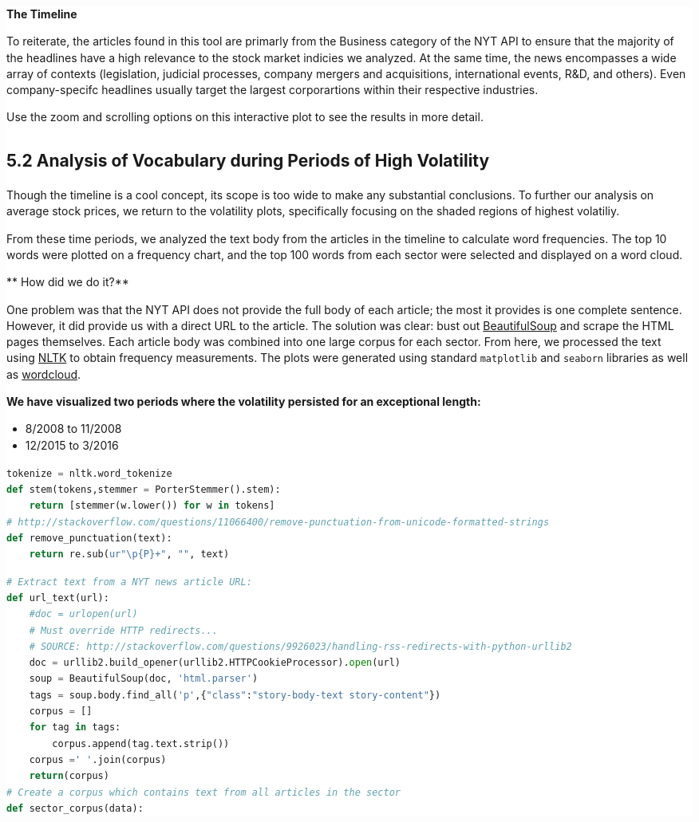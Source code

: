 


<iframe id="igraph" scrolling="no" style="border:none;" seamless="seamless" src="https://plot.ly/~audchu/38.embed" height="525px" width="100%"></iframe>



**The Timeline**

To reiterate, the articles found in this tool are primarly from the Business category of the NYT API to ensure that the majority of the headlines have a high relevance to the stock market indicies we analyzed. At the same time, the news encompasses a wide array of contexts (legislation, judicial processes, company mergers and acquisitions, international events, R&D, and others). Even company-specifc headlines usually target the largest corporartions within their respective industries. 

Use the zoom and scrolling options on this interactive plot to see the results in more detail.


## 5.2 Analysis of Vocabulary during Periods of High Volatility <a class="anchor" id="5b"></a>
Though the timeline is a cool concept, its scope is too wide to make any substantial conclusions. To further our analysis on average stock prices, we return to the volatility plots, specifically focusing on the shaded regions of highest volatiliy. 

From these time periods, we analyzed the text body from the articles in the timeline to calculate word frequencies. The top 10 words were plotted on a frequency chart, and the top 100 words from each sector were selected and displayed on a word cloud.

** How did we do it?**

One problem was that the NYT API does not provide the full body of each article; the most it provides is one complete sentence. However, it did provide us with a direct URL to the article. The solution was clear: bust out [BeautifulSoup](https://www.crummy.com/software/BeautifulSoup/bs4/doc/) and scrape the HTML pages themselves. Each article body was combined into one large corpus for each sector. From here, we processed the text using [NLTK](http://www.nltk.org/) to obtain frequency measurements. The plots were generated using standard ```matplotlib``` and ```seaborn``` libraries as well as [wordcloud](https://github.com/amueller/word_cloud).



**We have visualized two periods where the volatility persisted for an exceptional length:**
* 8/2008 to 11/2008
* 12/2015 to 3/2016


```python
tokenize = nltk.word_tokenize
def stem(tokens,stemmer = PorterStemmer().stem):
    return [stemmer(w.lower()) for w in tokens] 
# http://stackoverflow.com/questions/11066400/remove-punctuation-from-unicode-formatted-strings
def remove_punctuation(text):
    return re.sub(ur"\p{P}+", "", text)
```


```python
# Extract text from a NYT news article URL:
def url_text(url):
    #doc = urlopen(url) 
    # Must override HTTP redirects...
    # SOURCE: http://stackoverflow.com/questions/9926023/handling-rss-redirects-with-python-urllib2
    doc = urllib2.build_opener(urllib2.HTTPCookieProcessor).open(url)
    soup = BeautifulSoup(doc, 'html.parser')
    tags = soup.body.find_all('p',{"class":"story-body-text story-content"})
    corpus = []
    for tag in tags:
        corpus.append(tag.text.strip())
    corpus =' '.join(corpus)
    return(corpus)
# Create a corpus which contains text from all articles in the sector
def sector_corpus(data):
```